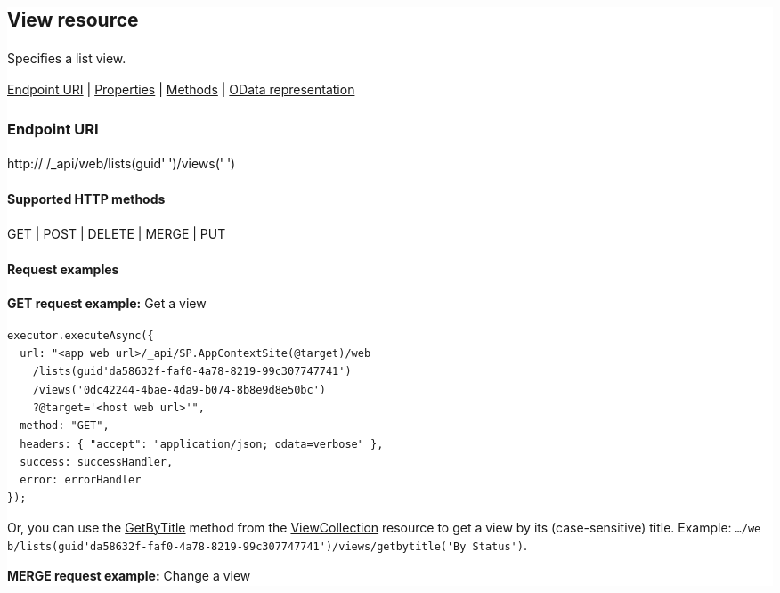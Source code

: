 
## View resource
<a name="bk_View"> </a>

Specifies a list view.
 

 
 [Endpoint URI](lists-and-list-items-rest-api-reference.md#bk_ViewEndpoint) | [Properties](lists-and-list-items-rest-api-reference.md#bk_ViewProperties) | [Methods](lists-and-list-items-rest-api-reference.md#bk_ViewMethods) | [OData representation](lists-and-list-items-rest-api-reference.md#bk_ViewOData)
 

 

### Endpoint URI
<a name="bk_ViewEndpoint"> </a>

http:// _<site url>_/_api/web/lists(guid' _<list id>_')/views(' _<view id>_')
 

 

#### Supported HTTP methods

GET | POST | DELETE | MERGE | PUT
 

 

#### Request examples
<a name="bk_ViewRequestExamples"> </a>

 **GET request example:** Get a view
 

 

```
executor.executeAsync({
  url: "<app web url>/_api/SP.AppContextSite(@target)/web
    /lists(guid'da58632f-faf0-4a78-8219-99c307747741')
    /views('0dc42244-4bae-4da9-b074-8b8e9d8e50bc')
    ?@target='<host web url>'",
  method: "GET",
  headers: { "accept": "application/json; odata=verbose" },
  success: successHandler,
  error: errorHandler
});
```

Or, you can use the  [GetByTitle](lists-and-list-items-rest-api-reference.md#bk_ViewCollectionGetByTitle) method from the [ViewCollection](lists-and-list-items-rest-api-reference.md#bk_ViewCollection) resource to get a view by its (case-sensitive) title. Example: `…/web/lists(guid'da58632f-faf0-4a78-8219-99c307747741')/views/getbytitle('By Status')`.
 

 
 **MERGE request example:** Change a view
 

